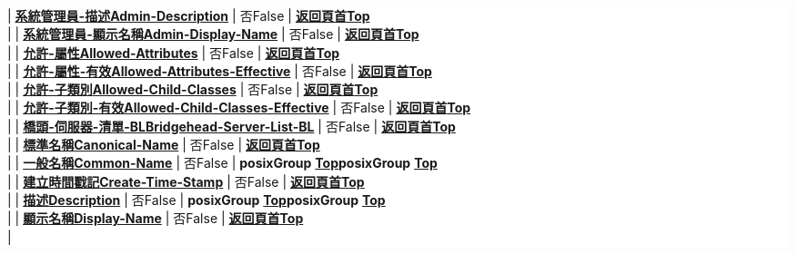 | [<span data-ttu-id="3626c-151">**系統管理員-描述**</span><span class="sxs-lookup"><span data-stu-id="3626c-151">**Admin-Description**</span></span>](a-admindescription.md)                             | <span data-ttu-id="3626c-152">否</span><span class="sxs-lookup"><span data-stu-id="3626c-152">False</span></span>     | [<span data-ttu-id="3626c-153">**返回頁首**</span><span class="sxs-lookup"><span data-stu-id="3626c-153">**Top**</span></span>](c-top.md)<br/>                |
| [<span data-ttu-id="3626c-154">**系統管理員-顯示名稱**</span><span class="sxs-lookup"><span data-stu-id="3626c-154">**Admin-Display-Name**</span></span>](a-admindisplayname.md)                            | <span data-ttu-id="3626c-155">否</span><span class="sxs-lookup"><span data-stu-id="3626c-155">False</span></span>     | [<span data-ttu-id="3626c-156">**返回頁首**</span><span class="sxs-lookup"><span data-stu-id="3626c-156">**Top**</span></span>](c-top.md)<br/>                |
| [<span data-ttu-id="3626c-157">**允許-屬性**</span><span class="sxs-lookup"><span data-stu-id="3626c-157">**Allowed-Attributes**</span></span>](a-allowedattributes.md)                           | <span data-ttu-id="3626c-158">否</span><span class="sxs-lookup"><span data-stu-id="3626c-158">False</span></span>     | [<span data-ttu-id="3626c-159">**返回頁首**</span><span class="sxs-lookup"><span data-stu-id="3626c-159">**Top**</span></span>](c-top.md)<br/>                |
| [<span data-ttu-id="3626c-160">**允許-屬性-有效**</span><span class="sxs-lookup"><span data-stu-id="3626c-160">**Allowed-Attributes-Effective**</span></span>](a-allowedattributeseffective.md)        | <span data-ttu-id="3626c-161">否</span><span class="sxs-lookup"><span data-stu-id="3626c-161">False</span></span>     | [<span data-ttu-id="3626c-162">**返回頁首**</span><span class="sxs-lookup"><span data-stu-id="3626c-162">**Top**</span></span>](c-top.md)<br/>                |
| [<span data-ttu-id="3626c-163">**允許-子類別**</span><span class="sxs-lookup"><span data-stu-id="3626c-163">**Allowed-Child-Classes**</span></span>](a-allowedchildclasses.md)                      | <span data-ttu-id="3626c-164">否</span><span class="sxs-lookup"><span data-stu-id="3626c-164">False</span></span>     | [<span data-ttu-id="3626c-165">**返回頁首**</span><span class="sxs-lookup"><span data-stu-id="3626c-165">**Top**</span></span>](c-top.md)<br/>                |
| [<span data-ttu-id="3626c-166">**允許-子類別-有效**</span><span class="sxs-lookup"><span data-stu-id="3626c-166">**Allowed-Child-Classes-Effective**</span></span>](a-allowedchildclasseseffective.md)   | <span data-ttu-id="3626c-167">否</span><span class="sxs-lookup"><span data-stu-id="3626c-167">False</span></span>     | [<span data-ttu-id="3626c-168">**返回頁首**</span><span class="sxs-lookup"><span data-stu-id="3626c-168">**Top**</span></span>](c-top.md)<br/>                |
| [<span data-ttu-id="3626c-169">**橋頭-伺服器-清單-BL**</span><span class="sxs-lookup"><span data-stu-id="3626c-169">**Bridgehead-Server-List-BL**</span></span>](a-bridgeheadserverlistbl.md)               | <span data-ttu-id="3626c-170">否</span><span class="sxs-lookup"><span data-stu-id="3626c-170">False</span></span>     | [<span data-ttu-id="3626c-171">**返回頁首**</span><span class="sxs-lookup"><span data-stu-id="3626c-171">**Top**</span></span>](c-top.md)<br/>                |
| [<span data-ttu-id="3626c-172">**標準名稱**</span><span class="sxs-lookup"><span data-stu-id="3626c-172">**Canonical-Name**</span></span>](a-canonicalname.md)                                   | <span data-ttu-id="3626c-173">否</span><span class="sxs-lookup"><span data-stu-id="3626c-173">False</span></span>     | [<span data-ttu-id="3626c-174">**返回頁首**</span><span class="sxs-lookup"><span data-stu-id="3626c-174">**Top**</span></span>](c-top.md)<br/>                |
| [<span data-ttu-id="3626c-175">**一般名稱**</span><span class="sxs-lookup"><span data-stu-id="3626c-175">**Common-Name**</span></span>](a-cn.md)                                                 | <span data-ttu-id="3626c-176">否</span><span class="sxs-lookup"><span data-stu-id="3626c-176">False</span></span>     | <span data-ttu-id="3626c-177">**posixGroup** [ **Top**](c-top.md)</span><span class="sxs-lookup"><span data-stu-id="3626c-177">**posixGroup** [**Top**](c-top.md)</span></span><br/> |
| [<span data-ttu-id="3626c-178">**建立時間戳記**</span><span class="sxs-lookup"><span data-stu-id="3626c-178">**Create-Time-Stamp**</span></span>](a-createtimestamp.md)                              | <span data-ttu-id="3626c-179">否</span><span class="sxs-lookup"><span data-stu-id="3626c-179">False</span></span>     | [<span data-ttu-id="3626c-180">**返回頁首**</span><span class="sxs-lookup"><span data-stu-id="3626c-180">**Top**</span></span>](c-top.md)<br/>                |
| [<span data-ttu-id="3626c-181">**描述**</span><span class="sxs-lookup"><span data-stu-id="3626c-181">**Description**</span></span>](a-description.md)                                        | <span data-ttu-id="3626c-182">否</span><span class="sxs-lookup"><span data-stu-id="3626c-182">False</span></span>     | <span data-ttu-id="3626c-183">**posixGroup** [ **Top**](c-top.md)</span><span class="sxs-lookup"><span data-stu-id="3626c-183">**posixGroup** [**Top**](c-top.md)</span></span><br/> |
| [<span data-ttu-id="3626c-184">**顯示名稱**</span><span class="sxs-lookup"><span data-stu-id="3626c-184">**Display-Name**</span></span>](a-displayname.md)                                       | <span data-ttu-id="3626c-185">否</span><span class="sxs-lookup"><span data-stu-id="3626c-185">False</span></span>     | [<span data-ttu-id="3626c-186">**返回頁首**</span><span class="sxs-lookup"><span data-stu-id="3626c-186">**Top**</span></span>](c-top.md)<br/>                |